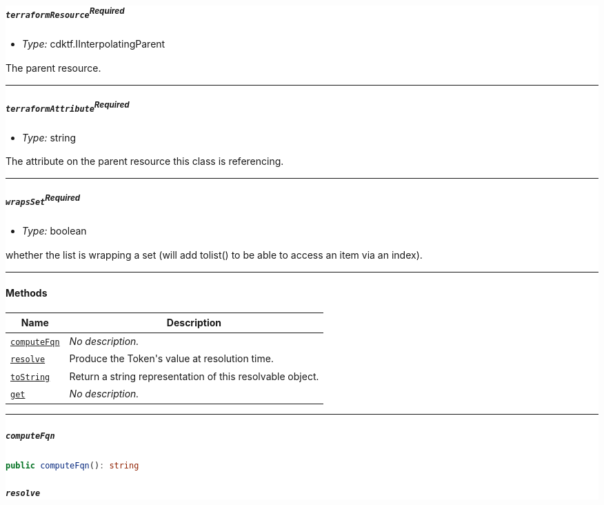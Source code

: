 
##### `terraformResource`<sup>Required</sup> <a name="terraformResource" id="@cdktf/provider-azurestack.dataAzurestackStorageAccount.DataAzurestackStorageAccountCustomDomainList.Initializer.parameter.terraformResource"></a>

- *Type:* cdktf.IInterpolatingParent

The parent resource.

---

##### `terraformAttribute`<sup>Required</sup> <a name="terraformAttribute" id="@cdktf/provider-azurestack.dataAzurestackStorageAccount.DataAzurestackStorageAccountCustomDomainList.Initializer.parameter.terraformAttribute"></a>

- *Type:* string

The attribute on the parent resource this class is referencing.

---

##### `wrapsSet`<sup>Required</sup> <a name="wrapsSet" id="@cdktf/provider-azurestack.dataAzurestackStorageAccount.DataAzurestackStorageAccountCustomDomainList.Initializer.parameter.wrapsSet"></a>

- *Type:* boolean

whether the list is wrapping a set (will add tolist() to be able to access an item via an index).

---

#### Methods <a name="Methods" id="Methods"></a>

| **Name** | **Description** |
| --- | --- |
| <code><a href="#@cdktf/provider-azurestack.dataAzurestackStorageAccount.DataAzurestackStorageAccountCustomDomainList.computeFqn">computeFqn</a></code> | *No description.* |
| <code><a href="#@cdktf/provider-azurestack.dataAzurestackStorageAccount.DataAzurestackStorageAccountCustomDomainList.resolve">resolve</a></code> | Produce the Token's value at resolution time. |
| <code><a href="#@cdktf/provider-azurestack.dataAzurestackStorageAccount.DataAzurestackStorageAccountCustomDomainList.toString">toString</a></code> | Return a string representation of this resolvable object. |
| <code><a href="#@cdktf/provider-azurestack.dataAzurestackStorageAccount.DataAzurestackStorageAccountCustomDomainList.get">get</a></code> | *No description.* |

---

##### `computeFqn` <a name="computeFqn" id="@cdktf/provider-azurestack.dataAzurestackStorageAccount.DataAzurestackStorageAccountCustomDomainList.computeFqn"></a>

```typescript
public computeFqn(): string
```

##### `resolve` <a name="resolve" id="@cdktf/provider-azurestack.dataAzurestackStorageAccount.DataAzurestackStorageAccountCustomDomainList.resolve"></a>
